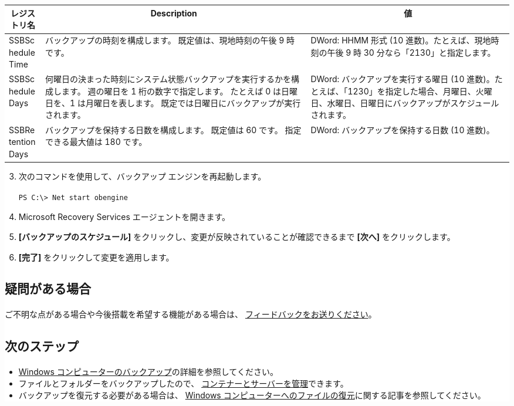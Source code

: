   |レジストリ名|Description|値|
  |-------------|-----------|-----|
  |SSBScheduleTime|バックアップの時刻を構成します。 既定値は、現地時刻の午後 9 時です。|DWord: HHMM 形式 (10 進数)。たとえば、現地時刻の午後 9 時 30 分なら「2130」と指定します。|
  |SSBScheduleDays|何曜日の決まった時刻にシステム状態バックアップを実行するかを構成します。 週の曜日を 1 桁の数字で指定します。 たとえば 0 は日曜日を、1 は月曜日を表します。 既定では日曜日にバックアップが実行されます。|DWord: バックアップを実行する曜日 (10 進数)。たとえば、「1230」を指定した場合、月曜日、火曜日、水曜日、日曜日にバックアップがスケジュールされます。|
  |SSBRetentionDays|バックアップを保持する日数を構成します。 既定値は 60 です。 指定できる最大値は 180 です。|DWord: バックアップを保持する日数 (10 進数)。|

3. 次のコマンドを使用して、バックアップ エンジンを再起動します。
    ```
    PS C:\> Net start obengine
    ```

4. Microsoft Recovery Services エージェントを開きます。

5. **[バックアップのスケジュール]** をクリックし、変更が反映されていることが確認できるまで **[次へ]** をクリックします。

6. **[完了]** をクリックして変更を適用します。


## <a name="questions"></a>疑問がある場合
ご不明な点がある場合や今後搭載を希望する機能がある場合は、 [フィードバックをお送りください](http://aka.ms/azurebackup_feedback)。

## <a name="next-steps"></a>次のステップ
* [Windows コンピューターのバックアップ](backup-configure-vault.md)の詳細を参照してください。
* ファイルとフォルダーをバックアップしたので、 [コンテナーとサーバーを管理](backup-azure-manage-windows-server.md)できます。
* バックアップを復元する必要がある場合は、 [Windows コンピューターへのファイルの復元](backup-azure-restore-windows-server.md)に関する記事を参照してください。
